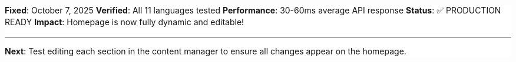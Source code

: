 
**Fixed**: October 7, 2025
**Verified**: All 11 languages tested
**Performance**: 30-60ms average API response
**Status**: ✅ PRODUCTION READY
**Impact**: Homepage is now fully dynamic and editable!

---

**Next**: Test editing each section in the content manager to ensure all changes appear on the homepage.
